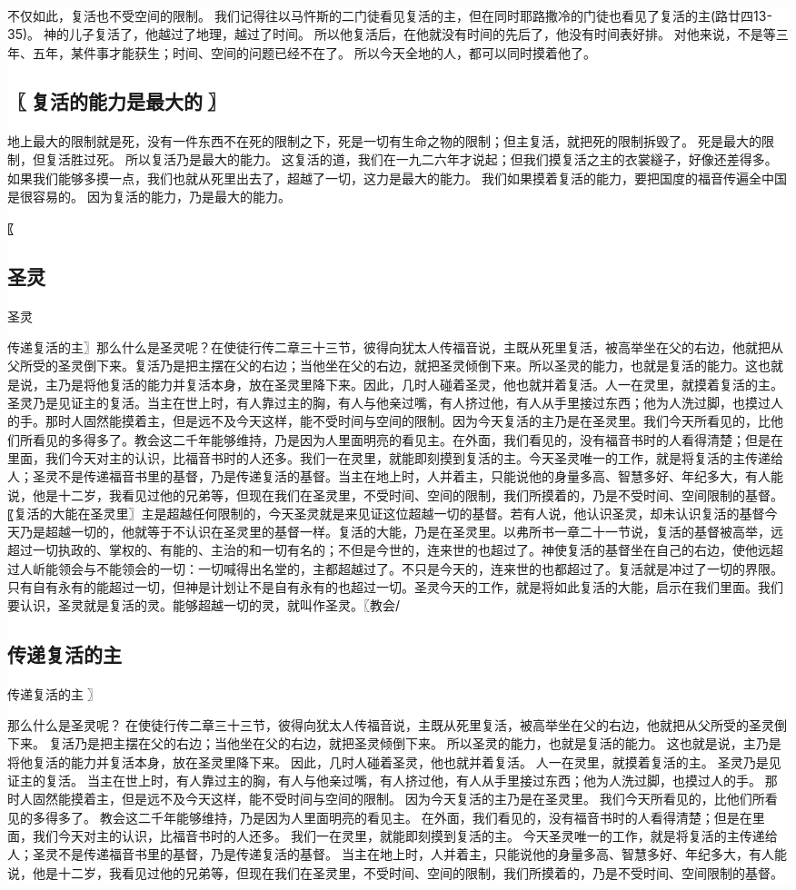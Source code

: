 不仅如此，复活也不受空间的限制。
我们记得往以马忤斯的二门徒看见复活的主，但在同时耶路撒冷的门徒也看见了复活的主(路廿四13-35)。
神的儿子复活了，他越过了地理，越过了时间。
所以他复活后，在他就没有时间的先后了，他没有时间表好排。
对他来说，不是等三年、五年，某件事才能获生；时间、空间的问题已经不在了。
所以今天全地的人，都可以同时摸着他了。

## 〖 复活的能力是最大的 〗

地上最大的限制就是死，没有一件东西不在死的限制之下，死是一切有生命之物的限制；但主复活，就把死的限制拆毁了。
死是最大的限制，但复活胜过死。
所以复活乃是最大的能力。
这复活的道，我们在一九二六年才说起；但我们摸复活之主的衣裳繸子，好像还差得多。
如果我们能够多摸一点，我们也就从死里出去了，超越了一切，这力是最大的能力。
我们如果摸着复活的能力，要把国度的福音传遍全中国是很容易的。
因为复活的能力，乃是最大的能力。

〖

## 圣灵

圣灵

传递复活的主〗那么什么是圣灵呢？在使徒行传二章三十三节，彼得向犹太人传福音说，主既从死里复活，被高举坐在父的右边，他就把从父所受的圣灵倒下来。复活乃是把主摆在父的右边；当他坐在父的右边，就把圣灵倾倒下来。所以圣灵的能力，也就是复活的能力。这也就是说，主乃是将他复活的能力并复活本身，放在圣灵里降下来。因此，几时人碰着圣灵，他也就并着复活。人一在灵里，就摸着复活的主。圣灵乃是见证主的复活。当主在世上时，有人靠过主的胸，有人与他亲过嘴，有人挤过他，有人从手里接过东西；他为人洗过脚，也摸过人的手。那时人固然能摸着主，但是远不及今天这样，能不受时间与空间的限制。因为今天复活的主乃是在圣灵里。我们今天所看见的，比他们所看见的多得多了。教会这二千年能够维持，乃是因为人里面明亮的看见主。在外面，我们看见的，没有福音书时的人看得清楚；但是在里面，我们今天对主的认识，比福音书时的人还多。我们一在灵里，就能即刻摸到复活的主。今天圣灵唯一的工作，就是将复活的主传递给人；圣灵不是传递福音书里的基督，乃是传递复活的基督。当主在地上时，人并着主，只能说他的身量多高、智慧多好、年纪多大，有人能说，他是十二岁，我看见过他的兄弟等，但现在我们在圣灵里，不受时间、空间的限制，我们所摸着的，乃是不受时间、空间限制的基督。〖复活的大能在圣灵里〗主是超越任何限制的，今天圣灵就是来见证这位超越一切的基督。若有人说，他认识圣灵，却未认识复活的基督今天乃是超越一切的，他就等于不认识在圣灵里的基督一样。复活的大能，乃是在圣灵里。以弗所书一章二十一节说，复活的基督被高举，远超过一切执政的、掌权的、有能的、主治的和一切有名的；不但是今世的，连来世的也超过了。神使复活的基督坐在自己的右边，使他远超过人岓能领会与不能领会的一切：一切喊得出名堂的，主都超越过了。不只是今天的，连来世的也都超过了。复活就是冲过了一切的界限。只有自有永有的能超过一切，但神是计划让不是自有永有的也超过一切。圣灵今天的工作，就是将如此复活的大能，启示在我们里面。我们要认识，圣灵就是复活的灵。能够超越一切的灵，就叫作圣灵。〖教会/

## 传递复活的主

传递复活的主
〗

那么什么是圣灵呢？
在使徒行传二章三十三节，彼得向犹太人传福音说，主既从死里复活，被高举坐在父的右边，他就把从父所受的圣灵倒下来。
复活乃是把主摆在父的右边；当他坐在父的右边，就把圣灵倾倒下来。
所以圣灵的能力，也就是复活的能力。
这也就是说，主乃是将他复活的能力并复活本身，放在圣灵里降下来。
因此，几时人碰着圣灵，他也就并着复活。
人一在灵里，就摸着复活的主。
圣灵乃是见证主的复活。
当主在世上时，有人靠过主的胸，有人与他亲过嘴，有人挤过他，有人从手里接过东西；他为人洗过脚，也摸过人的手。
那时人固然能摸着主，但是远不及今天这样，能不受时间与空间的限制。
因为今天复活的主乃是在圣灵里。
我们今天所看见的，比他们所看见的多得多了。
教会这二千年能够维持，乃是因为人里面明亮的看见主。
在外面，我们看见的，没有福音书时的人看得清楚；但是在里面，我们今天对主的认识，比福音书时的人还多。
我们一在灵里，就能即刻摸到复活的主。
今天圣灵唯一的工作，就是将复活的主传递给人；圣灵不是传递福音书里的基督，乃是传递复活的基督。
当主在地上时，人并着主，只能说他的身量多高、智慧多好、年纪多大，有人能说，他是十二岁，我看见过他的兄弟等，但现在我们在圣灵里，不受时间、空间的限制，我们所摸着的，乃是不受时间、空间限制的基督。
